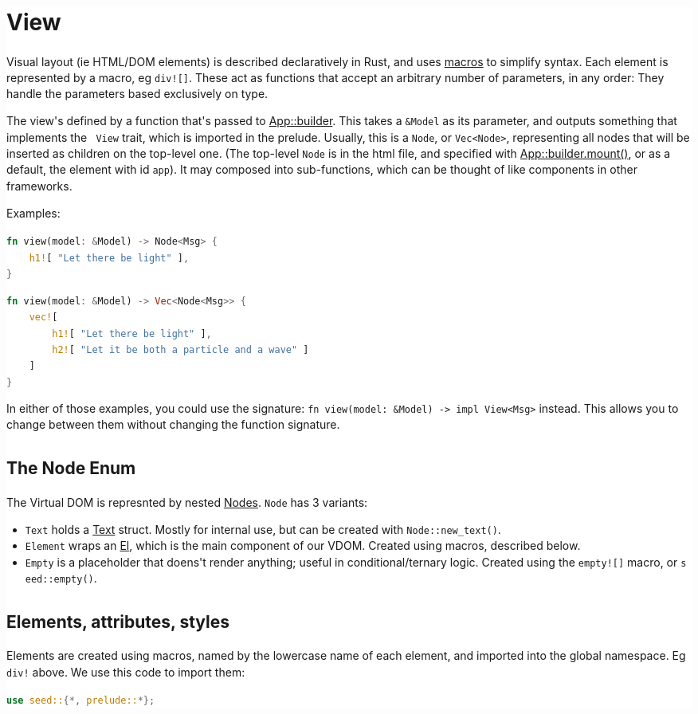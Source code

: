 # View

 Visual layout (ie HTML/DOM elements) is described declaratively in Rust, and uses 
[macros]( https://doc.rust-lang.org/book/appendix-04-macros.html) to simplify syntax. Each element
is represented by a macro, eg `div![]`. These act as functions that accept an arbitrary
number of parameters, in any order: They handle the parameters based exclusively on type.

The view's defined by a function that's passed to 
[App::builder](https://docs.rs/seed/0.4.2/seed/struct.App.html#method.build). This takes a `&Model`
as its parameter, and outputs something that implements the ` View` trait, which is imported in the prelude.
Usually, this is a `Node`, or `Vec<Node>`, representing all nodes that will be inserted as children
on the top-level one. (The top-level `Node` is in the html file, and specified with
[App::builder.mount()](https://docs.rs/seed/0.4.2/seed/struct.AppBuilder.html#method.mount), 
or as a default, the element with id `app`).
 It may composed into sub-functions, which can be thought of like components in other frameworks. 

Examples:
```rust
fn view(model: &Model) -> Node<Msg> {
    h1![ "Let there be light" ],
}
```

```rust
fn view(model: &Model) -> Vec<Node<Msg>> {
    vec![
        h1![ "Let there be light" ],
        h2![ "Let it be both a particle and a wave" ]
    ]
}
`````
In either of those examples, you could use the signature: `fn view(model: &Model) -> impl View<Msg>` instead.
This allows you to change between them without changing the function signature.

## The Node Enum
The Virtual DOM is represnted by nested [Nodes](https://docs.rs/seed/0.1.6/seed/dom_types/enum.Node.html).
`Node` has 3 variants: 

- `Text` holds a [Text](https://docs.rs/seed/0.1.6/seed/dom_types/struct.Text.html)
struct. Mostly for internal use, but can be created with `Node::new_text()`.
- `Element` wraps an [El](https://docs.rs/seed/0.1.6/seed/dom_types/struct.El.html), which is
the main component of our VDOM. Created using macros, described below.
- `Empty` is a placeholder that doens't render anything; useful in conditional/ternary logic.
Created using the `empty![]` macro, or `seed::empty()`.


## Elements, attributes, styles
Elements are created using macros, named by the lowercase name of
each element, and imported into the global namespace. Eg `div!` above. We use this code to import them:
```rust
use seed::{*, prelude::*};
```
